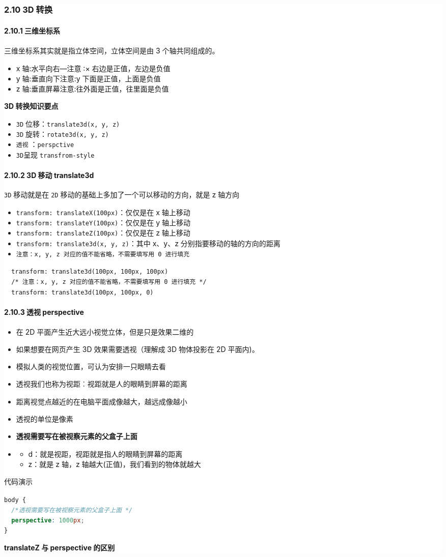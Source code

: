 ### 2.10 3D 转换

#### 2.10.1 三维坐标系

三维坐标系其实就是指立体空间，立体空间是由 3 个轴共同组成的。

- x 轴:水平向右―注意 ∶× 右边是正值，左边是负值
- y 轴:垂直向下注意:y 下面是正值，上面是负值
- z 轴:垂直屏幕注意:往外面是正值，往里面是负值

**3D 转换知识要点**

- `3D` 位移：`translate3d(x, y, z)`
- `3D` 旋转：`rotate3d(x, y, z)`
- `透视` ：`perspctive`
- `3D`呈现 `transfrom-style`

#### 2.10.2 3D 移动 translate3d

`3D` 移动就是在 `2D` 移动的基础上多加了一个可以移动的方向，就是 z 轴方向

- `transform: translateX(100px)`：仅仅是在 x 轴上移动
- `transform: translateY(100px)`：仅仅是在 y 轴上移动
- `transform: translateZ(100px)`：仅仅是在 z 轴上移动
- `transform: translate3d(x, y, z)`：其中 x、y、z 分别指要移动的轴的方向的距离
- `注意：x, y, z 对应的值不能省略，不需要填写用 0 进行填充`

```
  transform: translate3d(100px, 100px, 100px)
  /* 注意：x, y, z 对应的值不能省略，不需要填写用 0 进行填充 */
  transform: translate3d(100px, 100px, 0)
```

#### 2.10.3 透视 perspective

- 在 2D 平面产生近大远小视觉立体，但是只是效果二维的
- 如果想要在网页产生 3D 效果需要透视（理解成 3D 物体投影在 2D 平面内)。
- 模拟人类的视觉位置，可认为安排一只眼睛去看
- 透视我们也称为视距︰视距就是人的眼睛到屏幕的距离
- 距离视觉点越近的在电脑平面成像越大，越远成像越小
- 透视的单位是像素

- **透视需要写在被视察元素的父盒子上面**

- - d：就是视距，视距就是指人的眼睛到屏幕的距离
  - z：就是 z 轴，z 轴越大(正值)，我们看到的物体就越大

代码演示

```css
body {
  /*透视需要写在被视察元素的父盒子上面 */
  perspective: 1000px;
}
```

**translateZ 与 perspective 的区别**
